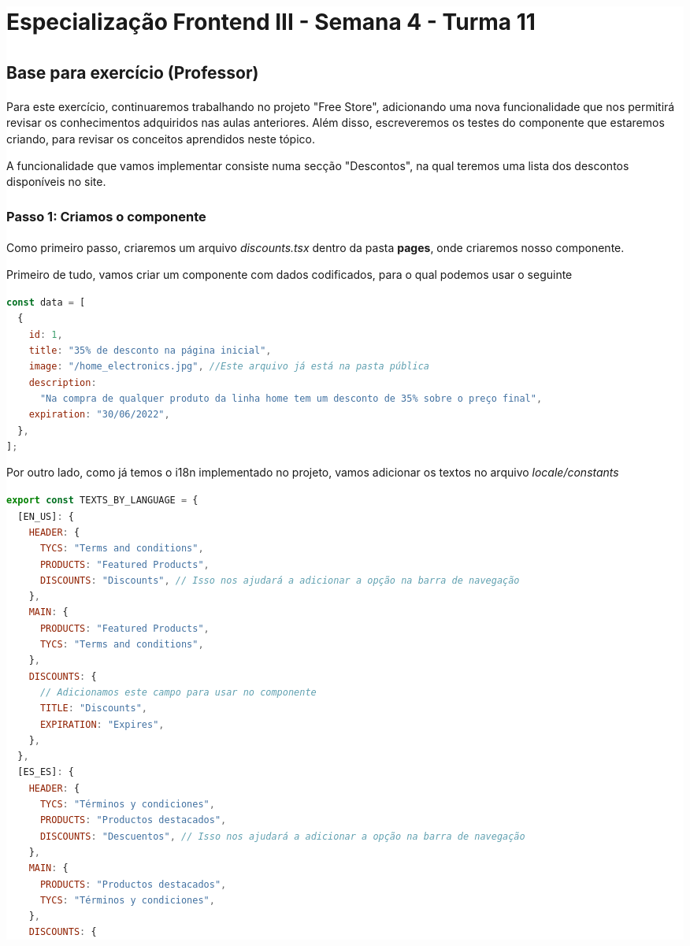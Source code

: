 # Especialização Frontend III - Semana 4 - Turma 11

## Base para exercício (Professor)

Para este exercício, continuaremos trabalhando no projeto "Free Store", adicionando uma nova funcionalidade que nos permitirá revisar os conhecimentos adquiridos nas aulas anteriores. Além disso, escreveremos os testes do componente que estaremos criando, para revisar os conceitos aprendidos neste tópico.

A funcionalidade que vamos implementar consiste numa secção "Descontos", na qual teremos uma lista dos descontos disponíveis no site.

### Passo 1: Criamos o componente

Como primeiro passo, criaremos um arquivo _discounts.tsx_ dentro da pasta **pages**, onde criaremos nosso componente.

Primeiro de tudo, vamos criar um componente com dados codificados, para o qual podemos usar o seguinte

```javascript
const data = [
  {
    id: 1,
    title: "35% de desconto na página inicial",
    image: "/home_electronics.jpg", //Este arquivo já está na pasta pública
    description:
      "Na compra de qualquer produto da linha home tem um desconto de 35% sobre o preço final",
    expiration: "30/06/2022",
  },
];
```

Por outro lado, como já temos o i18n implementado no projeto, vamos adicionar os textos no arquivo _locale/constants_

```javascript
export const TEXTS_BY_LANGUAGE = {
  [EN_US]: {
    HEADER: {
      TYCS: "Terms and conditions",
      PRODUCTS: "Featured Products",
      DISCOUNTS: "Discounts", // Isso nos ajudará a adicionar a opção na barra de navegação
    },
    MAIN: {
      PRODUCTS: "Featured Products",
      TYCS: "Terms and conditions",
    },
    DISCOUNTS: {
      // Adicionamos este campo para usar no componente
      TITLE: "Discounts",
      EXPIRATION: "Expires",
    },
  },
  [ES_ES]: {
    HEADER: {
      TYCS: "Términos y condiciones",
      PRODUCTS: "Productos destacados",
      DISCOUNTS: "Descuentos", // Isso nos ajudará a adicionar a opção na barra de navegação
    },
    MAIN: {
      PRODUCTS: "Productos destacados",
      TYCS: "Términos y condiciones",
    },
    DISCOUNTS: {
```

  [PT_BR]: {